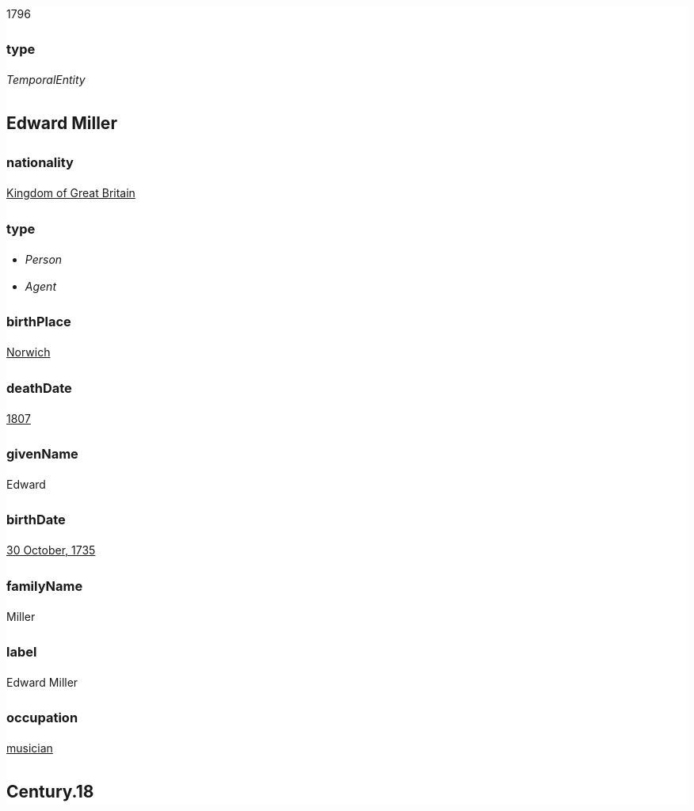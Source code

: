 
1796

### type


*TemporalEntity*

## Edward Miller

### nationality


[Kingdom of Great Britain](#Kingdom-of-Great-Britain)

### type

 - *Person*

 - *Agent*

### birthPlace


[Norwich](#Norwich)

### deathDate


[1807](#1807)

### givenName


Edward

### birthDate


[30 October, 1735](#30-October-1735)

### familyName


Miller

### label


Edward Miller

### occupation


[musician](#musician)

## Century.18
